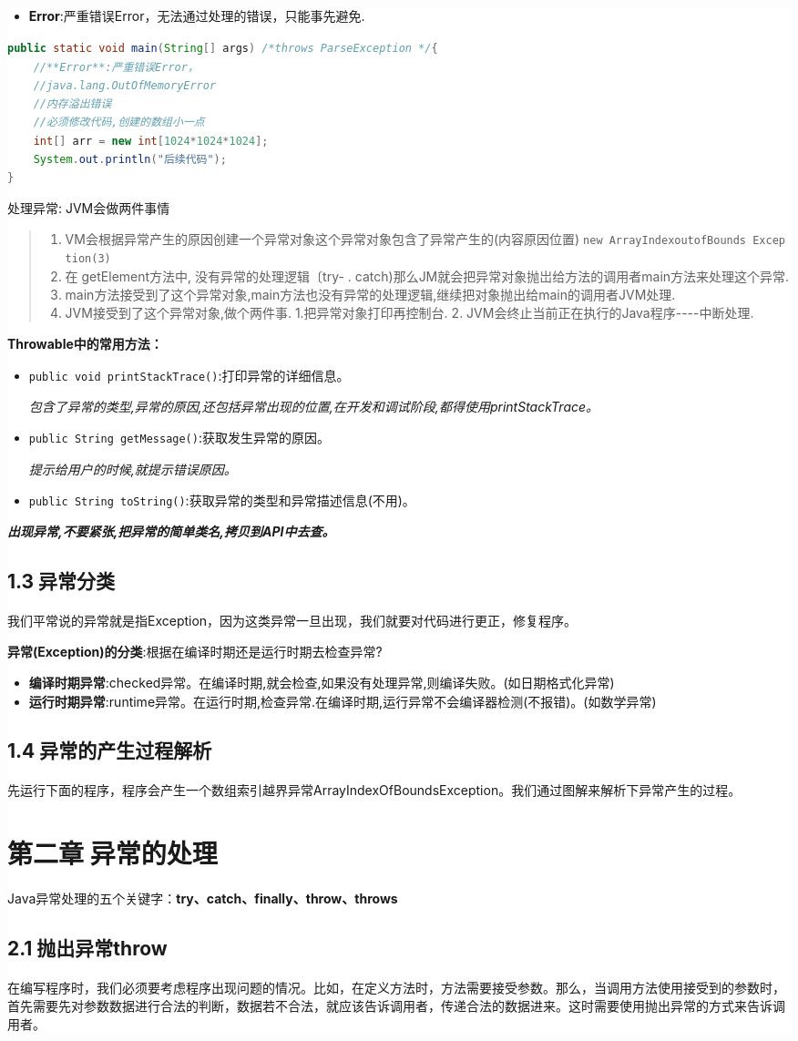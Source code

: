 * **Error**:严重错误Error，无法通过处理的错误，只能事先避免.  

```java
public static void main(String[] args) /*throws ParseException */{
    //**Error**:严重错误Error，
    //java.lang.OutOfMemoryError
    //内存溢出错误
    //必须修改代码,创建的数组小一点
    int[] arr = new int[1024*1024*1024];
    System.out.println("后续代码");
}
```

处理异常: JVM会做两件事情

> 1. VM会根据异常产生的原因创建一个异常对象这个异常对象包含了异常产生的(内容原因位置) `new ArrayIndexoutofBounds Exception(3)`
> 2. 在 getElement方法中, 没有异常的处理逻辑〔try- . catch)那么JM就会把异常对象抛岀给方法的调用者main方法来处理这个异常.  
> 3. main方法接受到了这个异常对象,main方法也没有异常的处理逻辑,继续把对象抛出给main的调用者JVM处理.  
> 4. JVM接受到了这个异常对象,做个两件事.  1.把异常对象打印再控制台. 2. JVM会终止当前正在执行的Java程序----中断处理.  

**Throwable中的常用方法：**

* `public void printStackTrace()`:打印异常的详细信息。

  *包含了异常的类型,异常的原因,还包括异常出现的位置,在开发和调试阶段,都得使用printStackTrace。*

* `public String getMessage()`:获取发生异常的原因。

  *提示给用户的时候,就提示错误原因。*

* `public String toString()`:获取异常的类型和异常描述信息(不用)。

***出现异常,不要紧张,把异常的简单类名,拷贝到API中去查。***

## 1.3 异常分类

我们平常说的异常就是指Exception，因为这类异常一旦出现，我们就要对代码进行更正，修复程序。

**异常(Exception)的分类**:根据在编译时期还是运行时期去检查异常?

* **编译时期异常**:checked异常。在编译时期,就会检查,如果没有处理异常,则编译失败。(如日期格式化异常)
* **运行时期异常**:runtime异常。在运行时期,检查异常.在编译时期,运行异常不会编译器检测(不报错)。(如数学异常)

## 1.4     异常的产生过程解析

先运行下面的程序，程序会产生一个数组索引越界异常ArrayIndexOfBoundsException。我们通过图解来解析下异常产生的过程。

# 第二章 异常的处理  

Java异常处理的五个关键字：**try、catch、finally、throw、throws**

## 2.1 	抛出异常throw

在编写程序时，我们必须要考虑程序出现问题的情况。比如，在定义方法时，方法需要接受参数。那么，当调用方法使用接受到的参数时，首先需要先对参数数据进行合法的判断，数据若不合法，就应该告诉调用者，传递合法的数据进来。这时需要使用抛出异常的方式来告诉调用者。
